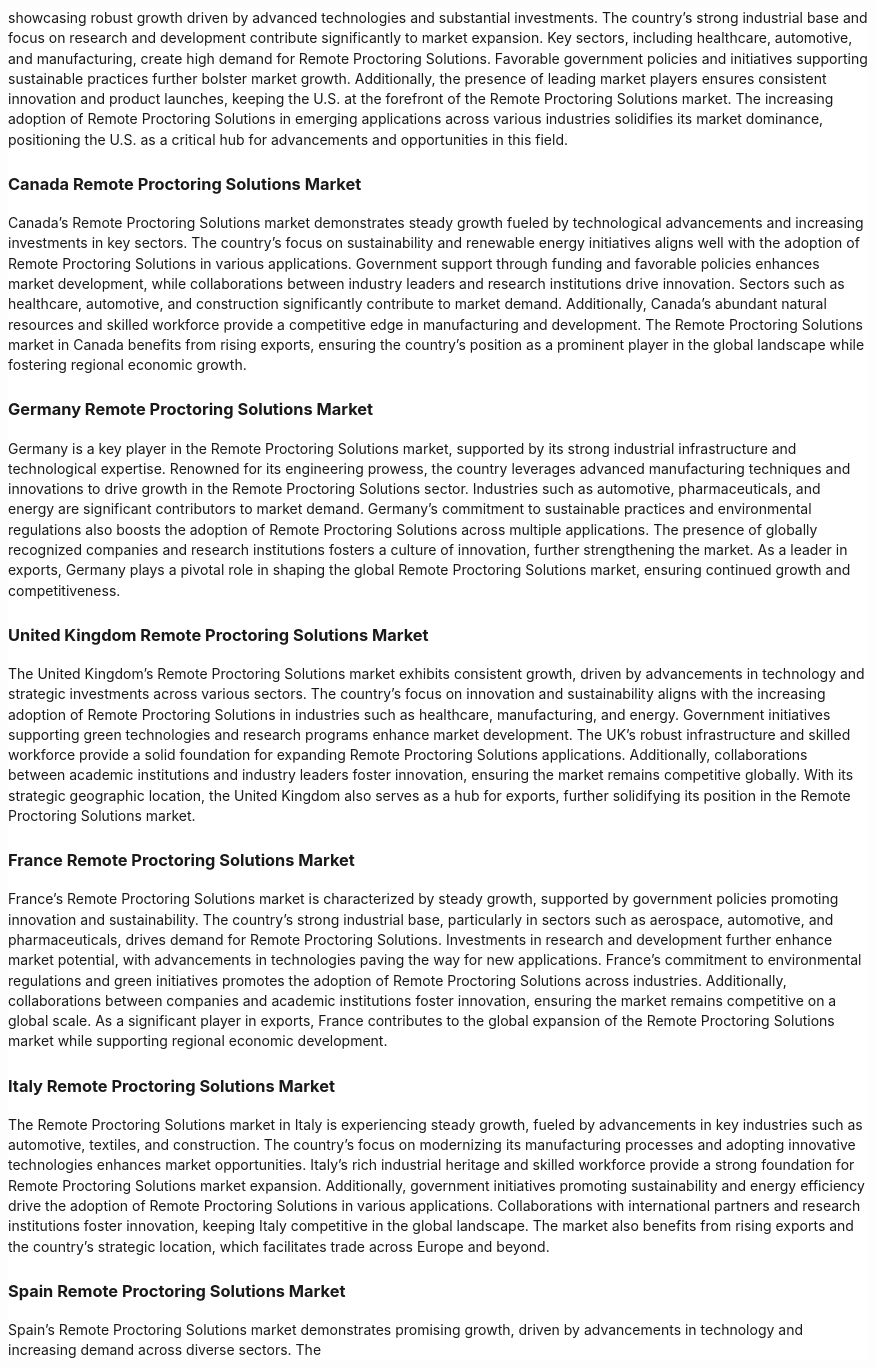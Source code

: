 showcasing robust growth driven by advanced technologies and substantial investments. The country&rsquo;s strong industrial base and focus on research and development contribute significantly to market expansion. Key sectors, including healthcare, automotive, and manufacturing, create high demand for Remote Proctoring Solutions. Favorable government policies and initiatives supporting sustainable practices further bolster market growth. Additionally, the presence of leading market players ensures consistent innovation and product launches, keeping the U.S. at the forefront of the Remote Proctoring Solutions market. The increasing adoption of Remote Proctoring Solutions in emerging applications across various industries solidifies its market dominance, positioning the U.S. as a critical hub for advancements and opportunities in this field.</p><h3>Canada Remote Proctoring Solutions Market</h3><p>Canada&rsquo;s Remote Proctoring Solutions market demonstrates steady growth fueled by technological advancements and increasing investments in key sectors. The country&rsquo;s focus on sustainability and renewable energy initiatives aligns well with the adoption of Remote Proctoring Solutions in various applications. Government support through funding and favorable policies enhances market development, while collaborations between industry leaders and research institutions drive innovation. Sectors such as healthcare, automotive, and construction significantly contribute to market demand. Additionally, Canada&rsquo;s abundant natural resources and skilled workforce provide a competitive edge in manufacturing and development. The Remote Proctoring Solutions market in Canada benefits from rising exports, ensuring the country&rsquo;s position as a prominent player in the global landscape while fostering regional economic growth.</p><h3>Germany Remote Proctoring Solutions Market</h3><p>Germany is a key player in the Remote Proctoring Solutions market, supported by its strong industrial infrastructure and technological expertise. Renowned for its engineering prowess, the country leverages advanced manufacturing techniques and innovations to drive growth in the Remote Proctoring Solutions sector. Industries such as automotive, pharmaceuticals, and energy are significant contributors to market demand. Germany&rsquo;s commitment to sustainable practices and environmental regulations also boosts the adoption of Remote Proctoring Solutions across multiple applications. The presence of globally recognized companies and research institutions fosters a culture of innovation, further strengthening the market. As a leader in exports, Germany plays a pivotal role in shaping the global Remote Proctoring Solutions market, ensuring continued growth and competitiveness.</p><h3>United Kingdom Remote Proctoring Solutions Market</h3><p>The United Kingdom&rsquo;s Remote Proctoring Solutions market exhibits consistent growth, driven by advancements in technology and strategic investments across various sectors. The country&rsquo;s focus on innovation and sustainability aligns with the increasing adoption of Remote Proctoring Solutions in industries such as healthcare, manufacturing, and energy. Government initiatives supporting green technologies and research programs enhance market development. The UK&rsquo;s robust infrastructure and skilled workforce provide a solid foundation for expanding Remote Proctoring Solutions applications. Additionally, collaborations between academic institutions and industry leaders foster innovation, ensuring the market remains competitive globally. With its strategic geographic location, the United Kingdom also serves as a hub for exports, further solidifying its position in the Remote Proctoring Solutions market.</p><h3>France Remote Proctoring Solutions Market</h3><p>France&rsquo;s Remote Proctoring Solutions market is characterized by steady growth, supported by government policies promoting innovation and sustainability. The country&rsquo;s strong industrial base, particularly in sectors such as aerospace, automotive, and pharmaceuticals, drives demand for Remote Proctoring Solutions. Investments in research and development further enhance market potential, with advancements in technologies paving the way for new applications. France&rsquo;s commitment to environmental regulations and green initiatives promotes the adoption of Remote Proctoring Solutions across industries. Additionally, collaborations between companies and academic institutions foster innovation, ensuring the market remains competitive on a global scale. As a significant player in exports, France contributes to the global expansion of the Remote Proctoring Solutions market while supporting regional economic development.</p><h3>Italy Remote Proctoring Solutions Market</h3><p>The Remote Proctoring Solutions market in Italy is experiencing steady growth, fueled by advancements in key industries such as automotive, textiles, and construction. The country&rsquo;s focus on modernizing its manufacturing processes and adopting innovative technologies enhances market opportunities. Italy&rsquo;s rich industrial heritage and skilled workforce provide a strong foundation for Remote Proctoring Solutions market expansion. Additionally, government initiatives promoting sustainability and energy efficiency drive the adoption of Remote Proctoring Solutions in various applications. Collaborations with international partners and research institutions foster innovation, keeping Italy competitive in the global landscape. The market also benefits from rising exports and the country&rsquo;s strategic location, which facilitates trade across Europe and beyond.</p><h3>Spain Remote Proctoring Solutions Market</h3><p>Spain&rsquo;s Remote Proctoring Solutions market demonstrates promising growth, driven by advancements in technology and increasing demand across diverse sectors. The